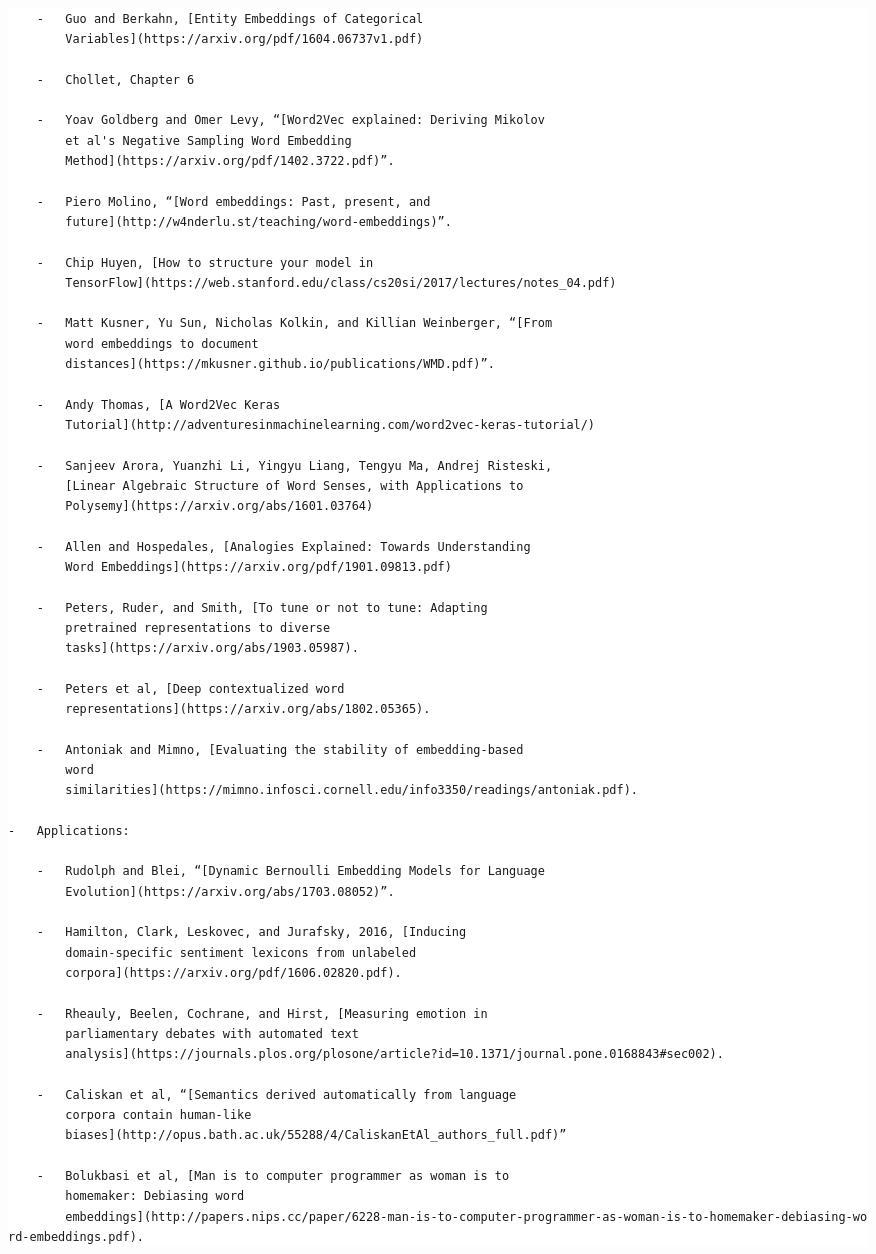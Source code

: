         -   Guo and Berkahn, [Entity Embeddings of Categorical
            Variables](https://arxiv.org/pdf/1604.06737v1.pdf)

        -   Chollet, Chapter 6

        -   Yoav Goldberg and Omer Levy, “[Word2Vec explained: Deriving Mikolov
            et al's Negative Sampling Word Embedding
            Method](https://arxiv.org/pdf/1402.3722.pdf)”.

        -   Piero Molino, “[Word embeddings: Past, present, and
            future](http://w4nderlu.st/teaching/word-embeddings)”.

        -   Chip Huyen, [How to structure your model in
            TensorFlow](https://web.stanford.edu/class/cs20si/2017/lectures/notes_04.pdf)

        -   Matt Kusner, Yu Sun, Nicholas Kolkin, and Killian Weinberger, “[From
            word embeddings to document
            distances](https://mkusner.github.io/publications/WMD.pdf)”.

        -   Andy Thomas, [A Word2Vec Keras
            Tutorial](http://adventuresinmachinelearning.com/word2vec-keras-tutorial/)

        -   Sanjeev Arora, Yuanzhi Li, Yingyu Liang, Tengyu Ma, Andrej Risteski,
            [Linear Algebraic Structure of Word Senses, with Applications to
            Polysemy](https://arxiv.org/abs/1601.03764)

        -   Allen and Hospedales, [Analogies Explained: Towards Understanding
            Word Embeddings](https://arxiv.org/pdf/1901.09813.pdf)

        -   Peters, Ruder, and Smith, [To tune or not to tune: Adapting
            pretrained representations to diverse
            tasks](https://arxiv.org/abs/1903.05987).

        -   Peters et al, [Deep contextualized word
            representations](https://arxiv.org/abs/1802.05365).

        -   Antoniak and Mimno, [Evaluating the stability of embedding-based
            word
            similarities](https://mimno.infosci.cornell.edu/info3350/readings/antoniak.pdf).

    -   Applications:

        -   Rudolph and Blei, “[Dynamic Bernoulli Embedding Models for Language
            Evolution](https://arxiv.org/abs/1703.08052)”.

        -   Hamilton, Clark, Leskovec, and Jurafsky, 2016, [Inducing
            domain-specific sentiment lexicons from unlabeled
            corpora](https://arxiv.org/pdf/1606.02820.pdf).

        -   Rheauly, Beelen, Cochrane, and Hirst, [Measuring emotion in
            parliamentary debates with automated text
            analysis](https://journals.plos.org/plosone/article?id=10.1371/journal.pone.0168843#sec002).

        -   Caliskan et al, “[Semantics derived automatically from language
            corpora contain human-like
            biases](http://opus.bath.ac.uk/55288/4/CaliskanEtAl_authors_full.pdf)”

        -   Bolukbasi et al, [Man is to computer programmer as woman is to
            homemaker: Debiasing word
            embeddings](http://papers.nips.cc/paper/6228-man-is-to-computer-programmer-as-woman-is-to-homemaker-debiasing-word-embeddings.pdf).
